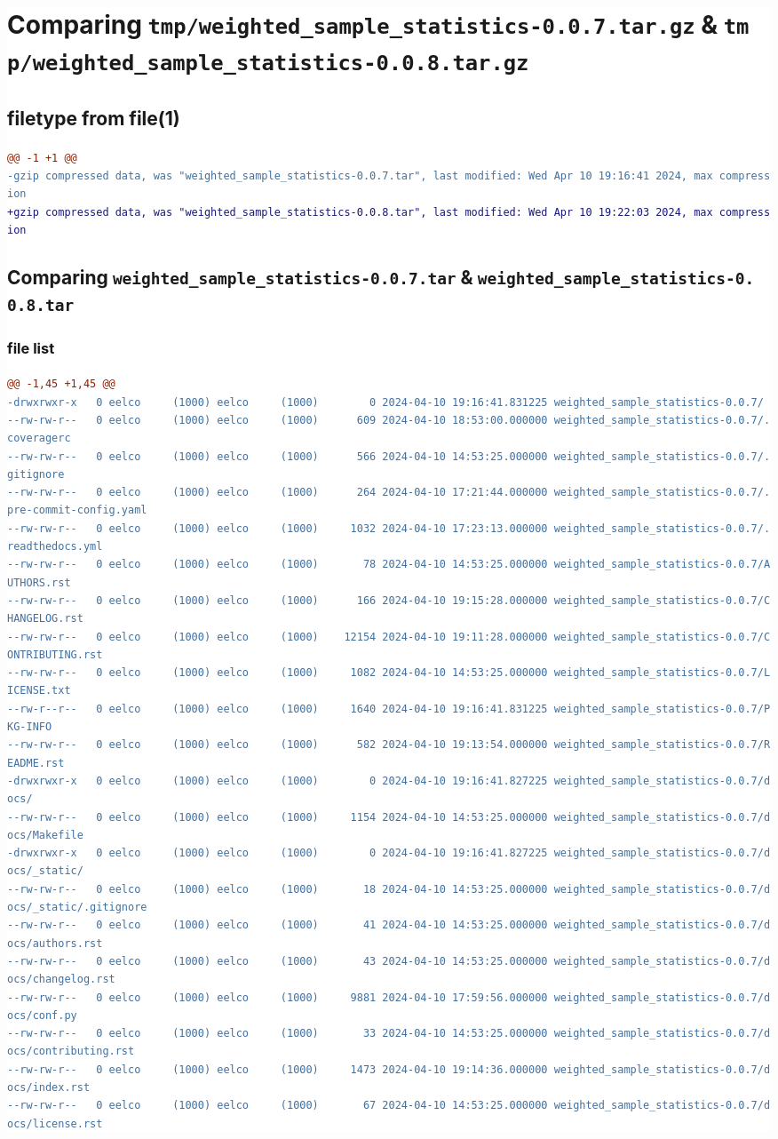 # Comparing `tmp/weighted_sample_statistics-0.0.7.tar.gz` & `tmp/weighted_sample_statistics-0.0.8.tar.gz`

## filetype from file(1)

```diff
@@ -1 +1 @@
-gzip compressed data, was "weighted_sample_statistics-0.0.7.tar", last modified: Wed Apr 10 19:16:41 2024, max compression
+gzip compressed data, was "weighted_sample_statistics-0.0.8.tar", last modified: Wed Apr 10 19:22:03 2024, max compression
```

## Comparing `weighted_sample_statistics-0.0.7.tar` & `weighted_sample_statistics-0.0.8.tar`

### file list

```diff
@@ -1,45 +1,45 @@
-drwxrwxr-x   0 eelco     (1000) eelco     (1000)        0 2024-04-10 19:16:41.831225 weighted_sample_statistics-0.0.7/
--rw-rw-r--   0 eelco     (1000) eelco     (1000)      609 2024-04-10 18:53:00.000000 weighted_sample_statistics-0.0.7/.coveragerc
--rw-rw-r--   0 eelco     (1000) eelco     (1000)      566 2024-04-10 14:53:25.000000 weighted_sample_statistics-0.0.7/.gitignore
--rw-rw-r--   0 eelco     (1000) eelco     (1000)      264 2024-04-10 17:21:44.000000 weighted_sample_statistics-0.0.7/.pre-commit-config.yaml
--rw-rw-r--   0 eelco     (1000) eelco     (1000)     1032 2024-04-10 17:23:13.000000 weighted_sample_statistics-0.0.7/.readthedocs.yml
--rw-rw-r--   0 eelco     (1000) eelco     (1000)       78 2024-04-10 14:53:25.000000 weighted_sample_statistics-0.0.7/AUTHORS.rst
--rw-rw-r--   0 eelco     (1000) eelco     (1000)      166 2024-04-10 19:15:28.000000 weighted_sample_statistics-0.0.7/CHANGELOG.rst
--rw-rw-r--   0 eelco     (1000) eelco     (1000)    12154 2024-04-10 19:11:28.000000 weighted_sample_statistics-0.0.7/CONTRIBUTING.rst
--rw-rw-r--   0 eelco     (1000) eelco     (1000)     1082 2024-04-10 14:53:25.000000 weighted_sample_statistics-0.0.7/LICENSE.txt
--rw-r--r--   0 eelco     (1000) eelco     (1000)     1640 2024-04-10 19:16:41.831225 weighted_sample_statistics-0.0.7/PKG-INFO
--rw-rw-r--   0 eelco     (1000) eelco     (1000)      582 2024-04-10 19:13:54.000000 weighted_sample_statistics-0.0.7/README.rst
-drwxrwxr-x   0 eelco     (1000) eelco     (1000)        0 2024-04-10 19:16:41.827225 weighted_sample_statistics-0.0.7/docs/
--rw-rw-r--   0 eelco     (1000) eelco     (1000)     1154 2024-04-10 14:53:25.000000 weighted_sample_statistics-0.0.7/docs/Makefile
-drwxrwxr-x   0 eelco     (1000) eelco     (1000)        0 2024-04-10 19:16:41.827225 weighted_sample_statistics-0.0.7/docs/_static/
--rw-rw-r--   0 eelco     (1000) eelco     (1000)       18 2024-04-10 14:53:25.000000 weighted_sample_statistics-0.0.7/docs/_static/.gitignore
--rw-rw-r--   0 eelco     (1000) eelco     (1000)       41 2024-04-10 14:53:25.000000 weighted_sample_statistics-0.0.7/docs/authors.rst
--rw-rw-r--   0 eelco     (1000) eelco     (1000)       43 2024-04-10 14:53:25.000000 weighted_sample_statistics-0.0.7/docs/changelog.rst
--rw-rw-r--   0 eelco     (1000) eelco     (1000)     9881 2024-04-10 17:59:56.000000 weighted_sample_statistics-0.0.7/docs/conf.py
--rw-rw-r--   0 eelco     (1000) eelco     (1000)       33 2024-04-10 14:53:25.000000 weighted_sample_statistics-0.0.7/docs/contributing.rst
--rw-rw-r--   0 eelco     (1000) eelco     (1000)     1473 2024-04-10 19:14:36.000000 weighted_sample_statistics-0.0.7/docs/index.rst
--rw-rw-r--   0 eelco     (1000) eelco     (1000)       67 2024-04-10 14:53:25.000000 weighted_sample_statistics-0.0.7/docs/license.rst
```